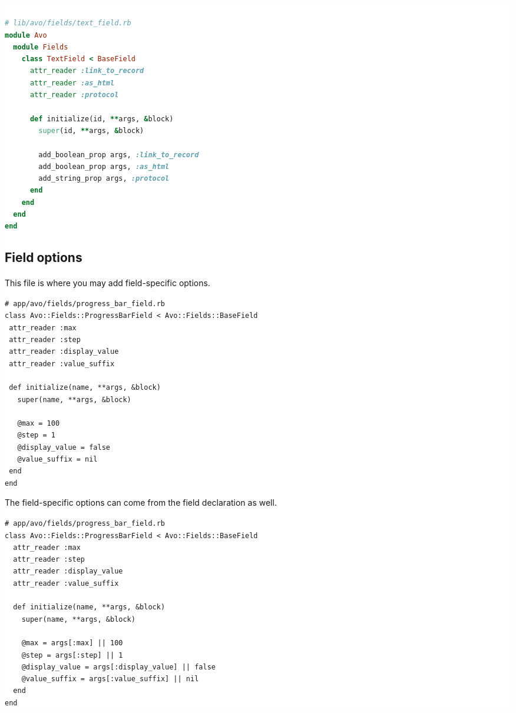 ```ruby

# lib/avo/fields/text_field.rb
module Avo
  module Fields
    class TextField < BaseField
      attr_reader :link_to_record
      attr_reader :as_html
      attr_reader :protocol

      def initialize(id, **args, &block)
        super(id, **args, &block)

        add_boolean_prop args, :link_to_record
        add_boolean_prop args, :as_html
        add_string_prop args, :protocol
      end
    end
  end
end
```
</Option>

## Field options

This file is where you may add field-specific options.

 ```ruby{3-6,11-14}
# app/avo/fields/progress_bar_field.rb
class Avo::Fields::ProgressBarField < Avo::Fields::BaseField
  attr_reader :max
  attr_reader :step
  attr_reader :display_value
  attr_reader :value_suffix

  def initialize(name, **args, &block)
    super(name, **args, &block)

    @max = 100
    @step = 1
    @display_value = false
    @value_suffix = nil
  end
end
```

The field-specific options can come from the field declaration as well.

```ruby{11-14,24}
# app/avo/fields/progress_bar_field.rb
class Avo::Fields::ProgressBarField < Avo::Fields::BaseField
  attr_reader :max
  attr_reader :step
  attr_reader :display_value
  attr_reader :value_suffix

  def initialize(name, **args, &block)
    super(name, **args, &block)

    @max = args[:max] || 100
    @step = args[:step] || 1
    @display_value = args[:display_value] || false
    @value_suffix = args[:value_suffix] || nil
  end
end

```